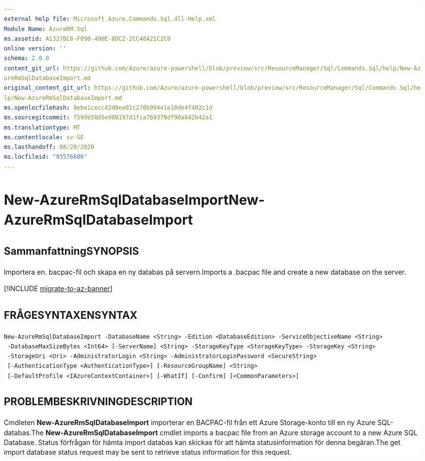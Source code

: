 ```yaml
---
external help file: Microsoft.Azure.Commands.Sql.dll-Help.xml
Module Name: AzureRM.Sql
ms.assetid: A1327BC6-F090-490E-8DC2-2CC48A21C2C0
online version: ''
schema: 2.0.0
content_git_url: https://github.com/Azure/azure-powershell/blob/preview/src/ResourceManager/Sql/Commands.Sql/help/New-AzureRmSqlDatabaseImport.md
original_content_git_url: https://github.com/Azure/azure-powershell/blob/preview/src/ResourceManager/Sql/Commands.Sql/help/New-AzureRmSqlDatabaseImport.md
ms.openlocfilehash: 8ebe1cecc42d8ee01c270b994e1e10de4f402c1d
ms.sourcegitcommit: f599b50d5e980197d1fca769378df90a842b42a1
ms.translationtype: MT
ms.contentlocale: sv-SE
ms.lasthandoff: 08/20/2020
ms.locfileid: "93576686"
---
```

# <span data-ttu-id="940a7-101">New-AzureRmSqlDatabaseImport</span><span class="sxs-lookup"><span data-stu-id="940a7-101">New-AzureRmSqlDatabaseImport</span></span>

## <span data-ttu-id="940a7-102">Sammanfattning</span><span class="sxs-lookup"><span data-stu-id="940a7-102">SYNOPSIS</span></span>
<span data-ttu-id="940a7-103">Importera en. bacpac-fil och skapa en ny databas på servern.</span><span class="sxs-lookup"><span data-stu-id="940a7-103">Imports a .bacpac file and create a new database on the server.</span></span>

[!INCLUDE [migrate-to-az-banner](../../includes/migrate-to-az-banner.md)]

## <span data-ttu-id="940a7-104">FRÅGESYNTAXEN</span><span class="sxs-lookup"><span data-stu-id="940a7-104">SYNTAX</span></span>

```
New-AzureRmSqlDatabaseImport -DatabaseName <String> -Edition <DatabaseEdition> -ServiceObjectiveName <String>
 -DatabaseMaxSizeBytes <Int64> [-ServerName] <String> -StorageKeyType <StorageKeyType> -StorageKey <String>
 -StorageUri <Uri> -AdministratorLogin <String> -AdministratorLoginPassword <SecureString>
 [-AuthenticationType <AuthenticationType>] [-ResourceGroupName] <String>
 [-DefaultProfile <IAzureContextContainer>] [-WhatIf] [-Confirm] [<CommonParameters>]
```

## <span data-ttu-id="940a7-105">PROBLEMBESKRIVNING</span><span class="sxs-lookup"><span data-stu-id="940a7-105">DESCRIPTION</span></span>
<span data-ttu-id="940a7-106">Cmdleten **New-AzureRmSqlDatabaseImport** importerar en BACPAC-fil från ett Azure Storage-konto till en ny Azure SQL-databas.</span><span class="sxs-lookup"><span data-stu-id="940a7-106">The **New-AzureRmSqlDatabaseImport** cmdlet imports a bacpac file from an Azure storage account to a new Azure SQL Database.</span></span>
<span data-ttu-id="940a7-107">Status förfrågan för hämta import databas kan skickas för att hämta statusinformation för denna begäran.</span><span class="sxs-lookup"><span data-stu-id="940a7-107">The get import database status request may be sent to retrieve status information for this request.</span></span>
